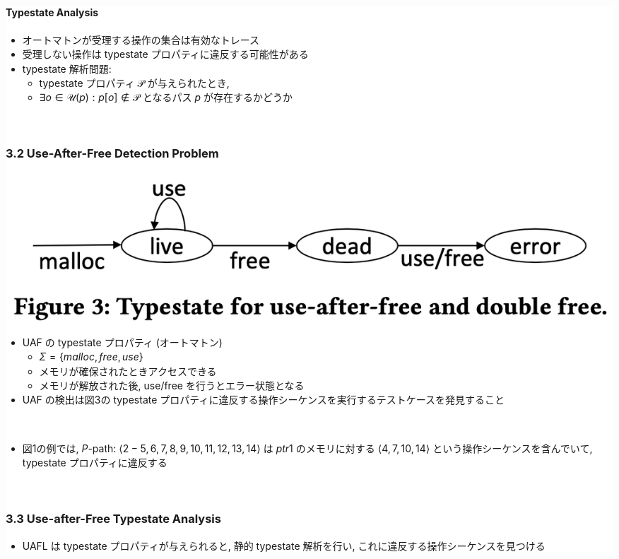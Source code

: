 
#### Typestate Analysis

- オートマトンが受理する操作の集合は有効なトレース
- 受理しない操作は typestate プロパティに違反する可能性がある
- typestate 解析問題:
  - typestate プロパティ $\mathcal{P}$ が与えられたとき,
  - $\exists o \in \mathcal{U}(p): p[o] \notin \mathcal{P}$ となるパス $p$ が存在するかどうか

<br/>

### 3.2 Use-After-Free Detection Problem

<img src="./images/figure3.png" class="img-60" />

- UAF の typestate プロパティ (オートマトン)
  - $\Sigma = \{malloc, free, use\}$
  - メモリが確保されたときアクセスできる
  - メモリが解放された後, use/free を行うとエラー状態となる
- UAF の検出は図3の typestate プロパティに違反する操作シーケンスを実行するテストケースを発見すること
<br/>

- 図1の例では, $P$-path: $\langle 2-5, 6, 7, 8, 9, 10, 11, 12, 13, 14 \rangle$ は $ptr1$ のメモリに対する $\langle 4, 7, 10, 14 \rangle$ という操作シーケンスを含んでいて, typestate プロパティに違反する

<br/>

### 3.3 Use-after-Free Typestate Analysis

- UAFL は typestate プロパティが与えられると, 静的 typestate 解析を行い, これに違反する操作シーケンスを見つける
